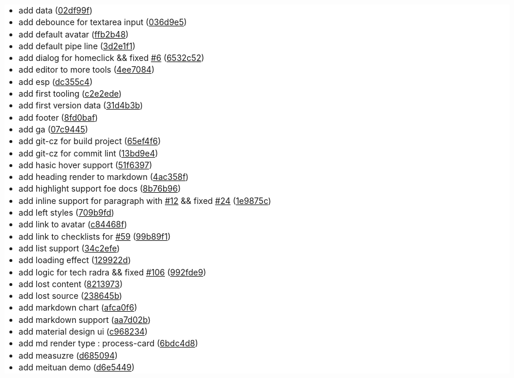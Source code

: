 - add data ([02df99f](https://github.com/phodal/ledge/commit/02df99f51857f9840b5ee2ff2ac56b5991c78288))
- add debounce for textarea input ([036d9e5](https://github.com/phodal/ledge/commit/036d9e5b88b380dde01353d605f5f07af689b28c))
- add default avatar ([ffb2b48](https://github.com/phodal/ledge/commit/ffb2b488a38ee8f7de4d8f3f7a6691828dadcf01))
- add default pipe line ([3d2e1f1](https://github.com/phodal/ledge/commit/3d2e1f1e72969f267784c177edbccb774aa37579))
- add dialog for homeclick && fixed [#6](https://github.com/phodal/ledge/issues/6) ([6532c52](https://github.com/phodal/ledge/commit/6532c52f49d71d1ac0aa6a962f067b312e4acd02))
- add editor to more tools ([4ee7084](https://github.com/phodal/ledge/commit/4ee7084794c6c8907de72a1a0dc18dadbf140cdf))
- add esp ([dc355c4](https://github.com/phodal/ledge/commit/dc355c42c8c278ab3f510305c1de0e39e1fe02f4))
- add first tooling ([c2e2ede](https://github.com/phodal/ledge/commit/c2e2ede03a7345052e0fee41f2f0094c5654d17d))
- add first version data ([31d4b3b](https://github.com/phodal/ledge/commit/31d4b3bb3fa9eaa736c806797a1c87010927cfce))
- add footer ([8fd0baf](https://github.com/phodal/ledge/commit/8fd0baff9b9a142b201c1e82fd721fd3561c57c8))
- add ga ([07c9445](https://github.com/phodal/ledge/commit/07c9445dbfc7ce8c3f4780a328d9b0676a9ef331))
- add git-cz for build project ([65ef4f6](https://github.com/phodal/ledge/commit/65ef4f64822f04c58dfa15d18ad8b8d378fe2381))
- add git-cz for commit lint ([13bd9e4](https://github.com/phodal/ledge/commit/13bd9e4ea00e256f428e91d7882f91429170653a))
- add hasic hover support ([51f6397](https://github.com/phodal/ledge/commit/51f639733c8fc9f9b4e5774c8ab761d0eee69318))
- add heading render to markdown ([4ac358f](https://github.com/phodal/ledge/commit/4ac358f7cf8502725e13a81c9bfce1f7a28660c9))
- add highlight support foe docs ([8b76b96](https://github.com/phodal/ledge/commit/8b76b964213b7f9e9d96cdfe55bd579782dd638b))
- add inline support for paragraph with [#12](https://github.com/phodal/ledge/issues/12) && fixed [#24](https://github.com/phodal/ledge/issues/24) ([1e9875c](https://github.com/phodal/ledge/commit/1e9875c48fc37d58fce84e6382b62739d816590c))
- add left styles ([709b9fd](https://github.com/phodal/ledge/commit/709b9fda8849262ec185aa53308bd1693eb24c63))
- add link to avatar ([c84468f](https://github.com/phodal/ledge/commit/c84468f425345163bdd4ffd2951b8b705b3eea03))
- add link to checklists for [#59](https://github.com/phodal/ledge/issues/59) ([99b89f1](https://github.com/phodal/ledge/commit/99b89f1f49dbfcfac3d314f50b119eedca638bcd))
- add list support ([34c2efe](https://github.com/phodal/ledge/commit/34c2efe5a49634e01315705c72ca28fd5fa9b853))
- add loading effect ([129922d](https://github.com/phodal/ledge/commit/129922dbb07f8ffda725a443c5a3c82c2842da14))
- add logic for tech radra && fixed [#106](https://github.com/phodal/ledge/issues/106) ([992fde9](https://github.com/phodal/ledge/commit/992fde93a358956fedb690a0c42e3f60cf29c5b4))
- add lost content ([8213973](https://github.com/phodal/ledge/commit/82139735ed44f6b8d35da7ec62073e3592ba193f))
- add lost source ([238645b](https://github.com/phodal/ledge/commit/238645bc36a2a6b9e09e358e3fb9048a569e1122))
- add markdown chart ([afca0f6](https://github.com/phodal/ledge/commit/afca0f6aa3004112aafa244fb186fc4954ba709c))
- add markdown support ([aa7d02b](https://github.com/phodal/ledge/commit/aa7d02bd0f970a160d3ca37cb4d792f5365a3ac0))
- add material design ui ([c968234](https://github.com/phodal/ledge/commit/c96823482ca99ff7e92e756a6d3b78a07833f25c))
- add md render type : process-card ([6bdc4d8](https://github.com/phodal/ledge/commit/6bdc4d822ab76eeffed7736a2b41c3f36dae77cb))
- add measuzre ([d685094](https://github.com/phodal/ledge/commit/d68509432684500f9cc8a11e033623f8611cfdbc))
- add meituan demo ([d6e5449](https://github.com/phodal/ledge/commit/d6e54498e49ffb1ddaae646212a1b15054299e3b))